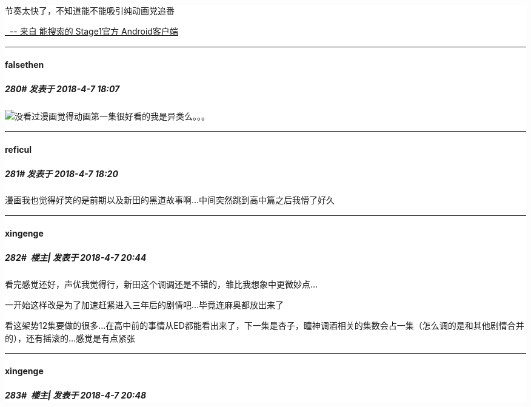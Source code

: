 


节奏太快了，不知道能不能吸引纯动画党追番

[  -- 来自 能搜索的 Stage1官方 Android客户端](https://www.coolapk.com/apk/140634)







*****

####  falsethen  
##### 280#       发表于 2018-4-7 18:07



<img src="https://static.saraba1st.com/image/smiley/face2017/001.png" referrerpolicy="no-referrer">没看过漫画觉得动画第一集很好看的我是异类么。。。







*****

####  reficul  
##### 281#       发表于 2018-4-7 18:20




漫画我也觉得好笑的是前期以及新田的黑道故事啊…中间突然跳到高中篇之后我懵了好久







*****

####  xingenge  
##### 282#         楼主| 发表于 2018-4-7 20:44




看完感觉还好，声优我觉得行，新田这个调调还是不错的，雏比我想象中更微妙点…

一开始这样改是为了加速赶紧进入三年后的剧情吧…毕竟连麻奥都放出来了

看这架势12集要做的很多…在高中前的事情从ED都能看出来了，下一集是杏子，瞳神调酒相关的集数会占一集（怎么调的是和其他剧情合并的），还有摇滚的…感觉是有点紧张







*****

####  xingenge  
##### 283#         楼主| 发表于 2018-4-7 20:48

